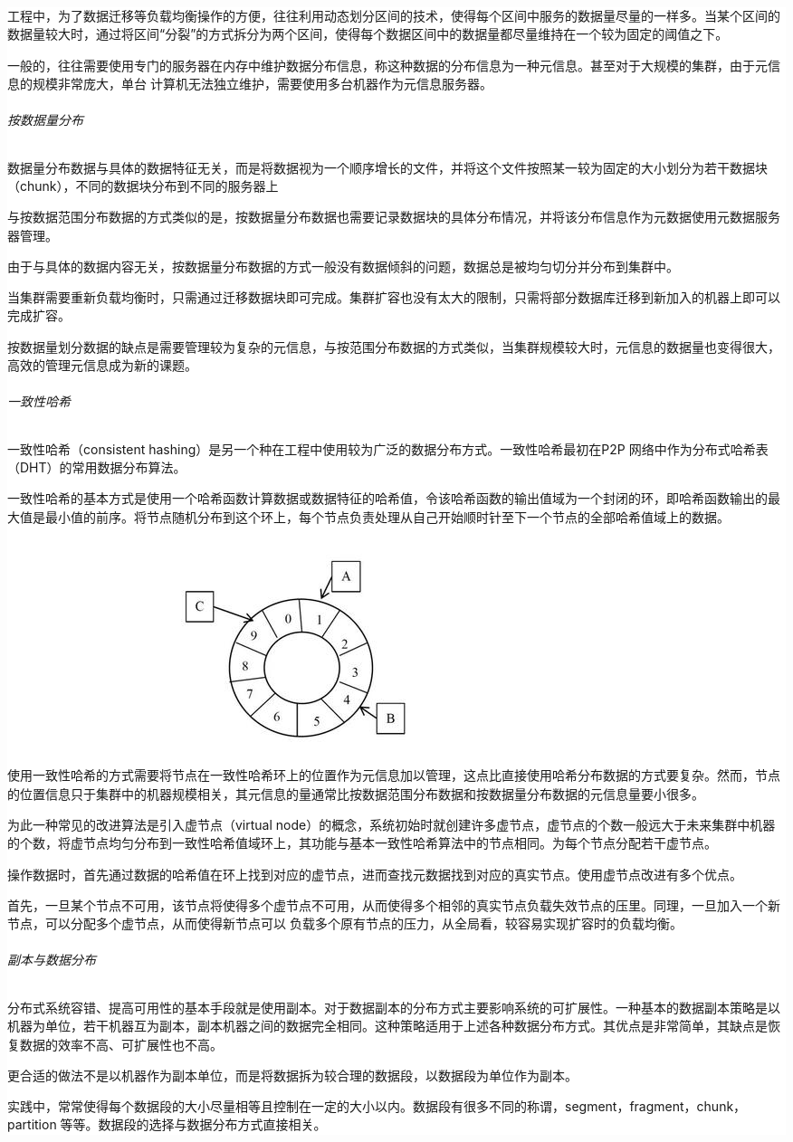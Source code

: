 工程中，为了数据迁移等负载均衡操作的方便，往往利用动态划分区间的技术，使得每个区间中服务的数据量尽量的一样多。当某个区间的数据量较大时，通过将区间“分裂”的方式拆分为两个区间，使得每个数据区间中的数据量都尽量维持在一个较为固定的阈值之下。

一般的，往往需要使用专门的服务器在内存中维护数据分布信息，称这种数据的分布信息为一种元信息。甚至对于大规模的集群，由于元信息的规模非常庞大，单台 计算机无法独立维护，需要使用多台机器作为元信息服务器。

###### 按数据量分布

数据量分布数据与具体的数据特征无关，而是将数据视为一个顺序增长的文件，并将这个文件按照某一较为固定的大小划分为若干数据块（chunk），不同的数据块分布到不同的服务器上

与按数据范围分布数据的方式类似的是，按数据量分布数据也需要记录数据块的具体分布情况，并将该分布信息作为元数据使用元数据服务器管理。

由于与具体的数据内容无关，按数据量分布数据的方式一般没有数据倾斜的问题，数据总是被均匀切分并分布到集群中。

当集群需要重新负载均衡时，只需通过迁移数据块即可完成。集群扩容也没有太大的限制，只需将部分数据库迁移到新加入的机器上即可以完成扩容。

按数据量划分数据的缺点是需要管理较为复杂的元信息，与按范围分布数据的方式类似，当集群规模较大时，元信息的数据量也变得很大，高效的管理元信息成为新的课题。

###### 一致性哈希

一致性哈希（consistent hashing）是另一个种在工程中使用较为广泛的数据分布方式。一致性哈希最初在P2P 网络中作为分布式哈希表（DHT）的常用数据分布算法。

一致性哈希的基本方式是使用一个哈希函数计算数据或数据特征的哈希值，令该哈希函数的输出值域为一个封闭的环，即哈希函数输出的最大值是最小值的前序。将节点随机分布到这个环上，每个节点负责处理从自己开始顺时针至下一个节点的全部哈希值域上的数据。

![哈希方式](../image/c12/ds-4.png)

使用一致性哈希的方式需要将节点在一致性哈希环上的位置作为元信息加以管理，这点比直接使用哈希分布数据的方式要复杂。然而，节点的位置信息只于集群中的机器规模相关，其元信息的量通常比按数据范围分布数据和按数据量分布数据的元信息量要小很多。

为此一种常见的改进算法是引入虚节点（virtual node）的概念，系统初始时就创建许多虚节点，虚节点的个数一般远大于未来集群中机器的个数，将虚节点均匀分布到一致性哈希值域环上，其功能与基本一致性哈希算法中的节点相同。为每个节点分配若干虚节点。

操作数据时，首先通过数据的哈希值在环上找到对应的虚节点，进而查找元数据找到对应的真实节点。使用虚节点改进有多个优点。

首先，一旦某个节点不可用，该节点将使得多个虚节点不可用，从而使得多个相邻的真实节点负载失效节点的压里。同理，一旦加入一个新节点，可以分配多个虚节点，从而使得新节点可以 负载多个原有节点的压力，从全局看，较容易实现扩容时的负载均衡。


###### 副本与数据分布


分布式系统容错、提高可用性的基本手段就是使用副本。对于数据副本的分布方式主要影响系统的可扩展性。一种基本的数据副本策略是以机器为单位，若干机器互为副本，副本机器之间的数据完全相同。这种策略适用于上述各种数据分布方式。其优点是非常简单，其缺点是恢复数据的效率不高、可扩展性也不高。

更合适的做法不是以机器作为副本单位，而是将数据拆为较合理的数据段，以数据段为单位作为副本。

实践中，常常使得每个数据段的大小尽量相等且控制在一定的大小以内。数据段有很多不同的称谓，segment，fragment，chunk，partition 等等。数据段的选择与数据分布方式直接相关。
